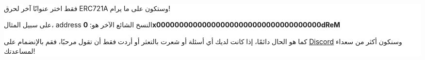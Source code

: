 فقط اختر عنوانًا آخر لحرق ERC721A وستكون على ما يرام!

على سبيل المثال، address النسخ الشائع الآخر هو: **0x000000000000000000000000000000000000dReM**

كما هو الحال دائمًا، إذا كانت لديك أي أسئلة أو شعرت بالتعثر أو أردت فقط أن تقول مرحبًا، فقم بالإنضمام على <a href="https://discord.gg/ykgUvqMc4Q" target="_blank">Discord</a> وسنكون أكثر من سعداء لمساعدتك!

